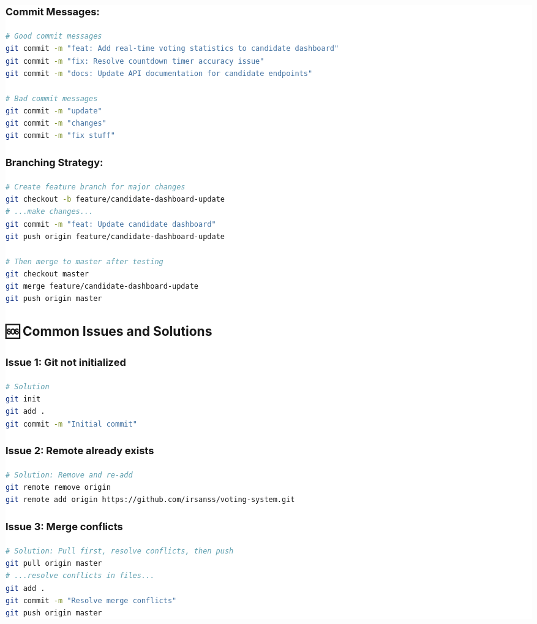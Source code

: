 ### Commit Messages:
```bash
# Good commit messages
git commit -m "feat: Add real-time voting statistics to candidate dashboard"
git commit -m "fix: Resolve countdown timer accuracy issue"
git commit -m "docs: Update API documentation for candidate endpoints"

# Bad commit messages
git commit -m "update"
git commit -m "changes"
git commit -m "fix stuff"
```

### Branching Strategy:
```bash
# Create feature branch for major changes
git checkout -b feature/candidate-dashboard-update
# ...make changes...
git commit -m "feat: Update candidate dashboard"
git push origin feature/candidate-dashboard-update

# Then merge to master after testing
git checkout master
git merge feature/candidate-dashboard-update
git push origin master
```

## 🆘 Common Issues and Solutions

### Issue 1: Git not initialized
```bash
# Solution
git init
git add .
git commit -m "Initial commit"
```

### Issue 2: Remote already exists
```bash
# Solution: Remove and re-add
git remote remove origin
git remote add origin https://github.com/irsanss/voting-system.git
```

### Issue 3: Merge conflicts
```bash
# Solution: Pull first, resolve conflicts, then push
git pull origin master
# ...resolve conflicts in files...
git add .
git commit -m "Resolve merge conflicts"
git push origin master
```
